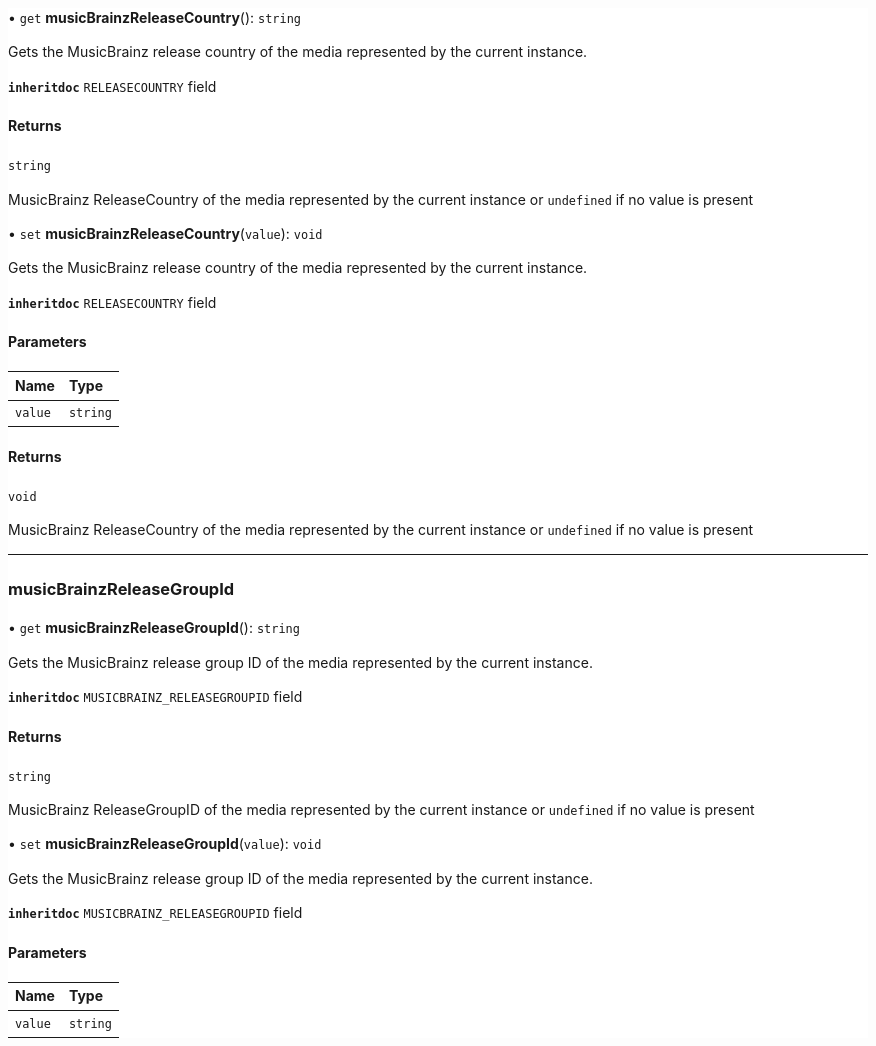• `get` **musicBrainzReleaseCountry**(): `string`

Gets the MusicBrainz release country of the media represented by the current instance.

**`inheritdoc`** `RELEASECOUNTRY` field

#### Returns

`string`

MusicBrainz ReleaseCountry of the media represented by the current instance or
    `undefined` if no value is present

• `set` **musicBrainzReleaseCountry**(`value`): `void`

Gets the MusicBrainz release country of the media represented by the current instance.

**`inheritdoc`** `RELEASECOUNTRY` field

#### Parameters

| Name | Type |
| :------ | :------ |
| `value` | `string` |

#### Returns

`void`

MusicBrainz ReleaseCountry of the media represented by the current instance or
    `undefined` if no value is present

___

### musicBrainzReleaseGroupId

• `get` **musicBrainzReleaseGroupId**(): `string`

Gets the MusicBrainz release group ID of the media represented by the current instance.

**`inheritdoc`** `MUSICBRAINZ_RELEASEGROUPID` field

#### Returns

`string`

MusicBrainz ReleaseGroupID of the media represented by the current instance or
    `undefined` if no value is present

• `set` **musicBrainzReleaseGroupId**(`value`): `void`

Gets the MusicBrainz release group ID of the media represented by the current instance.

**`inheritdoc`** `MUSICBRAINZ_RELEASEGROUPID` field

#### Parameters

| Name | Type |
| :------ | :------ |
| `value` | `string` |
